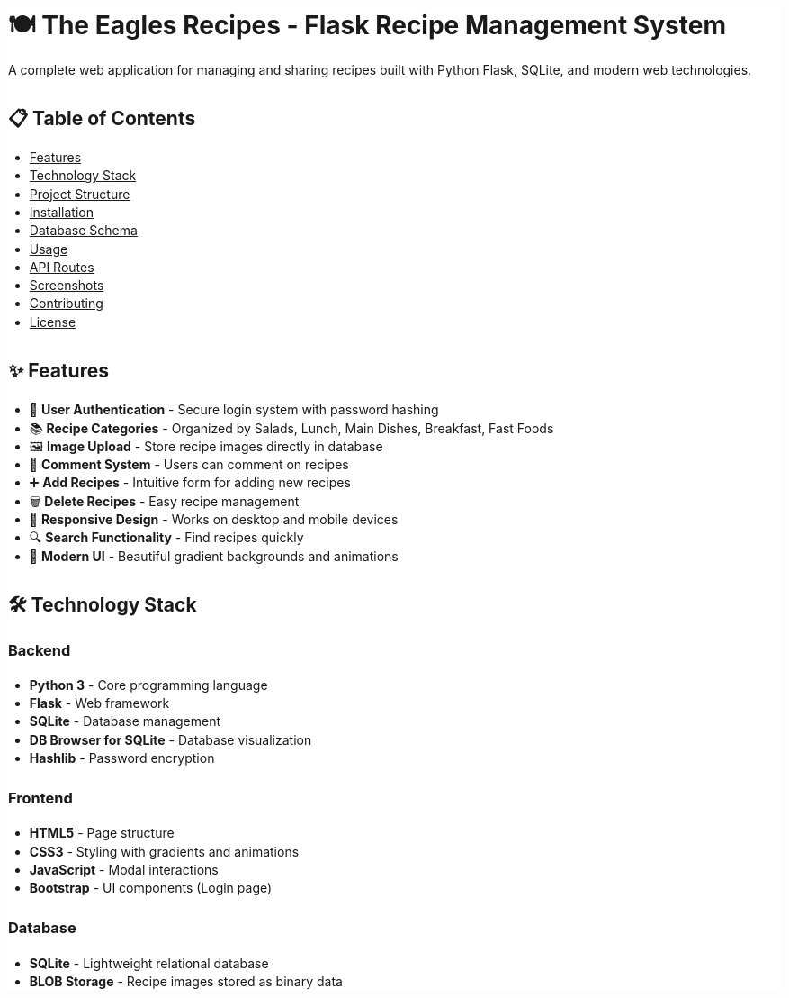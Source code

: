 # 🍽️ The Eagles Recipes - Flask Recipe Management System

A complete web application for managing and sharing recipes built with Python Flask, SQLite, and modern web technologies.

## 📋 Table of Contents
- [Features](#features)
- [Technology Stack](#technology-stack)
- [Project Structure](#project-structure)
- [Installation](#installation)
- [Database Schema](#database-schema)
- [Usage](#usage)
- [API Routes](#api-routes)
- [Screenshots](#screenshots)
- [Contributing](#contributing)
- [License](#license)

## ✨ Features

- 🔐 **User Authentication** - Secure login system with password hashing
- 📚 **Recipe Categories** - Organized by Salads, Lunch, Main Dishes, Breakfast, Fast Foods
- 🖼️ **Image Upload** - Store recipe images directly in database
- 💬 **Comment System** - Users can comment on recipes
- ➕ **Add Recipes** - Intuitive form for adding new recipes
- 🗑️ **Delete Recipes** - Easy recipe management
- 📱 **Responsive Design** - Works on desktop and mobile devices
- 🔍 **Search Functionality** - Find recipes quickly
- 🎨 **Modern UI** - Beautiful gradient backgrounds and animations

## 🛠 Technology Stack

### Backend
- **Python 3** - Core programming language
- **Flask** - Web framework
- **SQLite** - Database management
- **DB Browser for SQLite** - Database visualization
- **Hashlib** - Password encryption

### Frontend
- **HTML5** - Page structure
- **CSS3** - Styling with gradients and animations
- **JavaScript** - Modal interactions
- **Bootstrap** - UI components (Login page)

### Database
- **SQLite** - Lightweight relational database
- **BLOB Storage** - Recipe images stored as binary data

